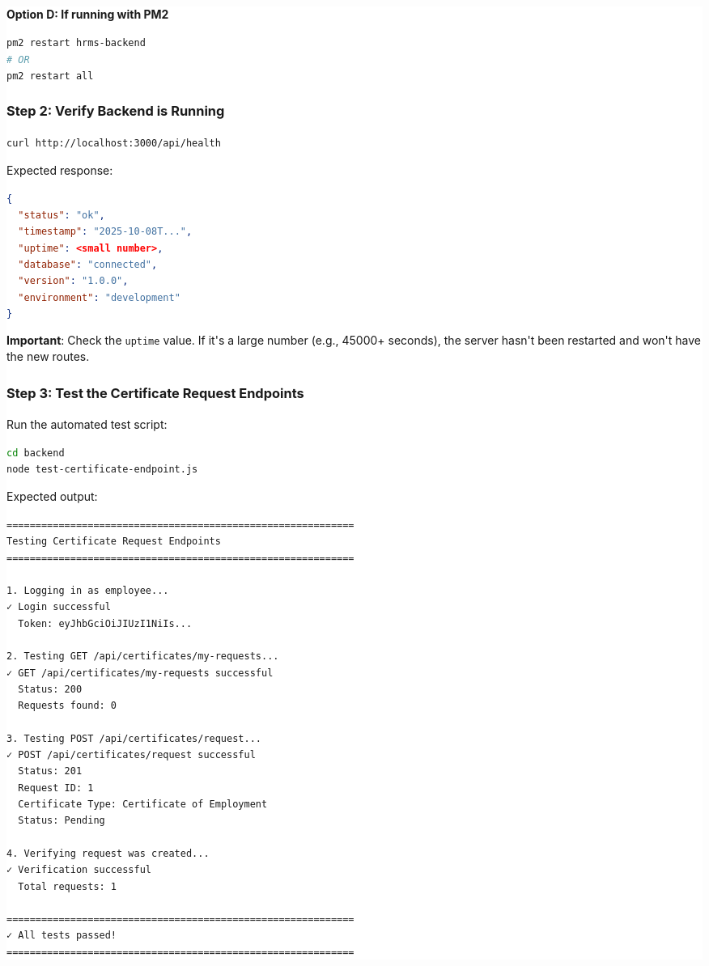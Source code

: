 **Option D: If running with PM2**
```bash
pm2 restart hrms-backend
# OR
pm2 restart all
```

### Step 2: Verify Backend is Running

```bash
curl http://localhost:3000/api/health
```

Expected response:
```json
{
  "status": "ok",
  "timestamp": "2025-10-08T...",
  "uptime": <small number>,
  "database": "connected",
  "version": "1.0.0",
  "environment": "development"
}
```

**Important**: Check the `uptime` value. If it's a large number (e.g., 45000+ seconds), the server hasn't been restarted and won't have the new routes.

### Step 3: Test the Certificate Request Endpoints

Run the automated test script:
```bash
cd backend
node test-certificate-endpoint.js
```

Expected output:
```
============================================================
Testing Certificate Request Endpoints
============================================================

1. Logging in as employee...
✓ Login successful
  Token: eyJhbGciOiJIUzI1NiIs...

2. Testing GET /api/certificates/my-requests...
✓ GET /api/certificates/my-requests successful
  Status: 200
  Requests found: 0

3. Testing POST /api/certificates/request...
✓ POST /api/certificates/request successful
  Status: 201
  Request ID: 1
  Certificate Type: Certificate of Employment
  Status: Pending

4. Verifying request was created...
✓ Verification successful
  Total requests: 1

============================================================
✓ All tests passed!
============================================================
```
